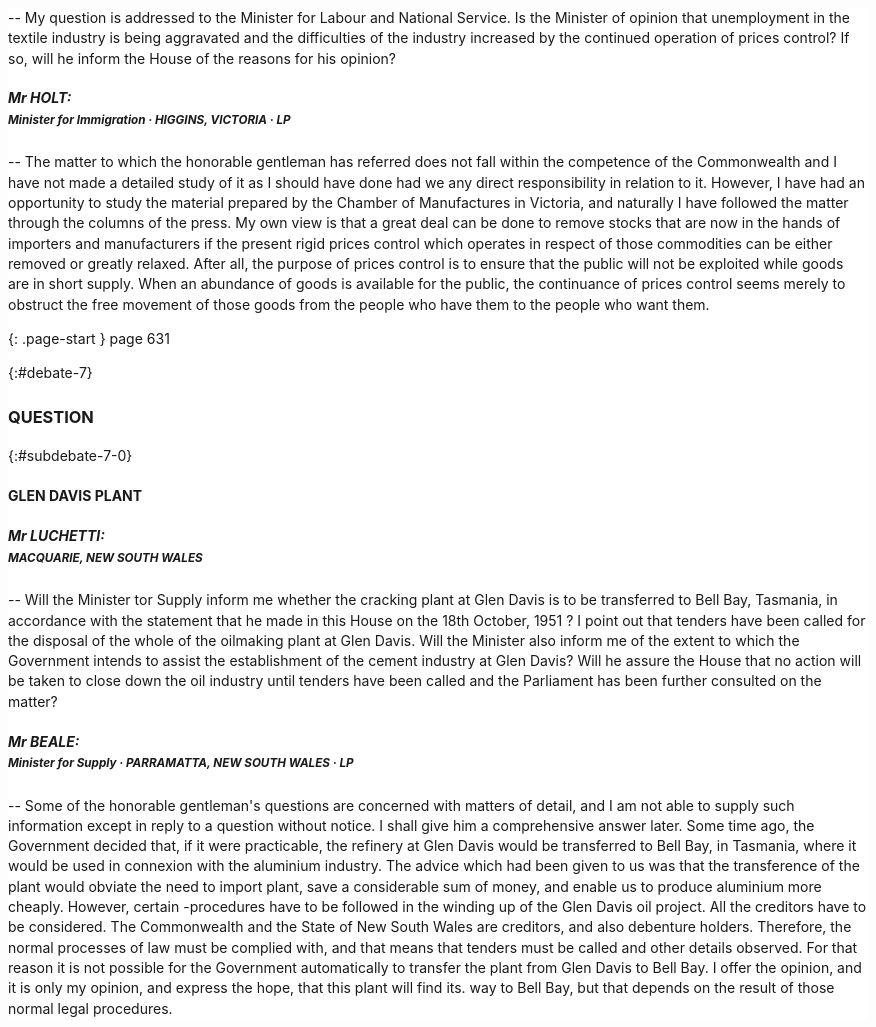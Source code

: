 -- My question is addressed to the Minister for Labour and National Service. Is the Minister of opinion that unemployment in the textile industry is being aggravated and the difficulties of the industry increased by the continued operation of prices control? If so, will he inform the House of the reasons for his opinion? 

##### Mr HOLT:<br><small class="text-muted">Minister for Immigration &middot; HIGGINS, VICTORIA &middot; LP</small>

-- The matter to which the honorable gentleman has referred does not fall within the competence of the Commonwealth and I have not made a detailed study of it as I should have done had we any direct responsibility in relation to it. However, I have had an opportunity to study the material prepared by the Chamber of Manufactures in Victoria, and naturally I have followed the matter through the columns of the press. My own view is that a great deal can be done to remove stocks that are now in the hands of importers and manufacturers if the present rigid prices control which operates in respect of those commodities can be either removed or greatly relaxed. After all, the purpose of prices control is to ensure that the public will not be exploited while goods are in short supply. When an abundance of goods is available for the public, the continuance of prices control seems merely to obstruct the free movement of those goods from the people who have them to the people who want them. 

{: .page-start }
page 631

{:#debate-7}
### QUESTION

{:#subdebate-7-0}
#### GLEN DAVIS PLANT

##### Mr LUCHETTI:<br><small class="text-muted">MACQUARIE, NEW SOUTH WALES</small>

-- Will the Minister tor Supply inform me whether the cracking plant at Glen Davis is to be transferred to Bell Bay, Tasmania, in accordance with the statement that he made in this House on the 18th October, 1951 ? I point out that tenders have been called for the disposal of the whole of the oilmaking plant at Glen Davis. Will the Minister also inform me of the extent to which the Government intends to assist the establishment of the cement industry at Glen Davis? Will he assure the House that no action will be taken to close down the oil industry until tenders have been called and the Parliament has been further consulted on the matter? 

##### Mr BEALE:<br><small class="text-muted">Minister for Supply &middot; PARRAMATTA, NEW SOUTH WALES &middot; LP</small>

-- Some of the honorable gentleman's questions are concerned with matters of detail, and I am not able to supply such information except in reply to a question without notice. I shall give him a comprehensive answer later. Some time ago, the Government decided that, if it were practicable, the refinery at Glen Davis would be transferred to Bell Bay, in Tasmania, where it would be used in connexion with the aluminium industry. The advice which had been given to us was that the transference of the plant would obviate the need to import plant, save a considerable sum of money, and enable us to produce aluminium more cheaply. However, certain -procedures have to be followed in the winding up of the Glen Davis oil project. All the creditors have to be considered. The Commonwealth and the State of New South Wales are creditors, and also debenture holders. Therefore, the normal processes of law must be complied with, and that means that tenders must be called and other details  observed. For that reason it is not possible for the Government automatically to transfer the plant from Glen Davis to Bell Bay. I offer the opinion, and it is only my opinion, and express the hope, that this plant will find its. way to Bell Bay, but that depends on the result of those normal legal procedures. 
